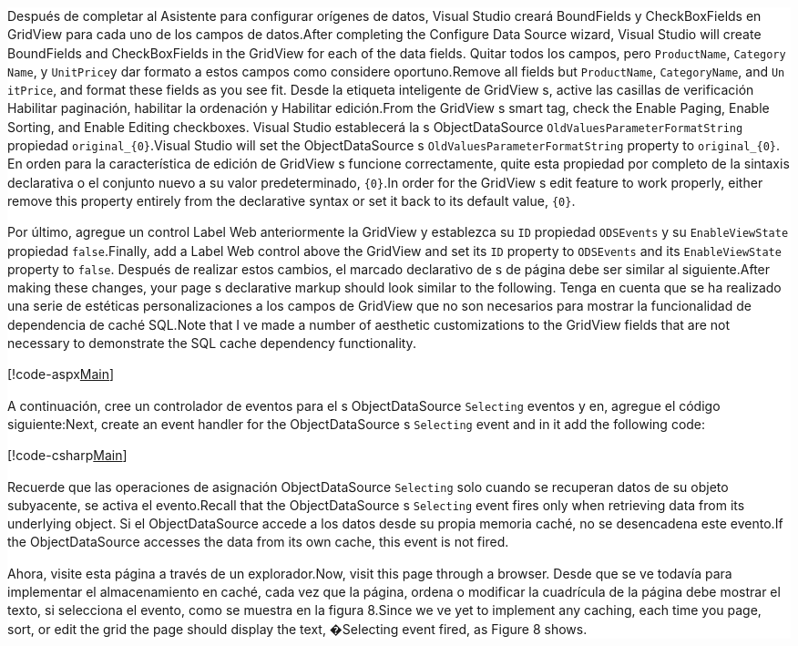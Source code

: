 <span data-ttu-id="c60d9-223">Después de completar al Asistente para configurar orígenes de datos, Visual Studio creará BoundFields y CheckBoxFields en GridView para cada uno de los campos de datos.</span><span class="sxs-lookup"><span data-stu-id="c60d9-223">After completing the Configure Data Source wizard, Visual Studio will create BoundFields and CheckBoxFields in the GridView for each of the data fields.</span></span> <span data-ttu-id="c60d9-224">Quitar todos los campos, pero `ProductName`, `CategoryName`, y `UnitPrice`y dar formato a estos campos como considere oportuno.</span><span class="sxs-lookup"><span data-stu-id="c60d9-224">Remove all fields but `ProductName`, `CategoryName`, and `UnitPrice`, and format these fields as you see fit.</span></span> <span data-ttu-id="c60d9-225">Desde la etiqueta inteligente de GridView s, active las casillas de verificación Habilitar paginación, habilitar la ordenación y Habilitar edición.</span><span class="sxs-lookup"><span data-stu-id="c60d9-225">From the GridView s smart tag, check the Enable Paging, Enable Sorting, and Enable Editing checkboxes.</span></span> <span data-ttu-id="c60d9-226">Visual Studio establecerá la s ObjectDataSource `OldValuesParameterFormatString` propiedad `original_{0}`.</span><span class="sxs-lookup"><span data-stu-id="c60d9-226">Visual Studio will set the ObjectDataSource s `OldValuesParameterFormatString` property to `original_{0}`.</span></span> <span data-ttu-id="c60d9-227">En orden para la característica de edición de GridView s funcione correctamente, quite esta propiedad por completo de la sintaxis declarativa o el conjunto nuevo a su valor predeterminado, `{0}`.</span><span class="sxs-lookup"><span data-stu-id="c60d9-227">In order for the GridView s edit feature to work properly, either remove this property entirely from the declarative syntax or set it back to its default value, `{0}`.</span></span>

<span data-ttu-id="c60d9-228">Por último, agregue un control Label Web anteriormente la GridView y establezca su `ID` propiedad `ODSEvents` y su `EnableViewState` propiedad `false`.</span><span class="sxs-lookup"><span data-stu-id="c60d9-228">Finally, add a Label Web control above the GridView and set its `ID` property to `ODSEvents` and its `EnableViewState` property to `false`.</span></span> <span data-ttu-id="c60d9-229">Después de realizar estos cambios, el marcado declarativo de s de página debe ser similar al siguiente.</span><span class="sxs-lookup"><span data-stu-id="c60d9-229">After making these changes, your page s declarative markup should look similar to the following.</span></span> <span data-ttu-id="c60d9-230">Tenga en cuenta que se ha realizado una serie de estéticas personalizaciones a los campos de GridView que no son necesarios para mostrar la funcionalidad de dependencia de caché SQL.</span><span class="sxs-lookup"><span data-stu-id="c60d9-230">Note that I ve made a number of aesthetic customizations to the GridView fields that are not necessary to demonstrate the SQL cache dependency functionality.</span></span>


[!code-aspx[Main](using-sql-cache-dependencies-cs/samples/sample7.aspx)]

<span data-ttu-id="c60d9-231">A continuación, cree un controlador de eventos para el s ObjectDataSource `Selecting` eventos y en, agregue el código siguiente:</span><span class="sxs-lookup"><span data-stu-id="c60d9-231">Next, create an event handler for the ObjectDataSource s `Selecting` event and in it add the following code:</span></span>


[!code-csharp[Main](using-sql-cache-dependencies-cs/samples/sample8.cs)]

<span data-ttu-id="c60d9-232">Recuerde que las operaciones de asignación ObjectDataSource `Selecting` solo cuando se recuperan datos de su objeto subyacente, se activa el evento.</span><span class="sxs-lookup"><span data-stu-id="c60d9-232">Recall that the ObjectDataSource s `Selecting` event fires only when retrieving data from its underlying object.</span></span> <span data-ttu-id="c60d9-233">Si el ObjectDataSource accede a los datos desde su propia memoria caché, no se desencadena este evento.</span><span class="sxs-lookup"><span data-stu-id="c60d9-233">If the ObjectDataSource accesses the data from its own cache, this event is not fired.</span></span>

<span data-ttu-id="c60d9-234">Ahora, visite esta página a través de un explorador.</span><span class="sxs-lookup"><span data-stu-id="c60d9-234">Now, visit this page through a browser.</span></span> <span data-ttu-id="c60d9-235">Desde que se ve todavía para implementar el almacenamiento en caché, cada vez que la página, ordena o modificar la cuadrícula de la página debe mostrar el texto, si selecciona el evento, como se muestra en la figura 8.</span><span class="sxs-lookup"><span data-stu-id="c60d9-235">Since we ve yet to implement any caching, each time you page, sort, or edit the grid the page should display the text, �Selecting event fired, as Figure 8 shows.</span></span>
